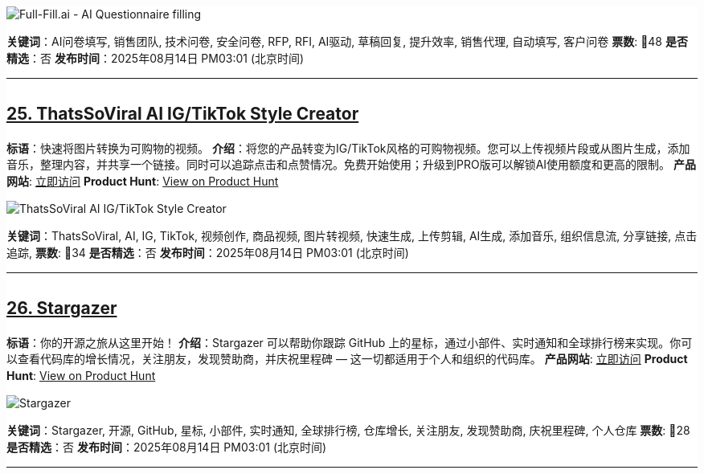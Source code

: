 ![Full-Fill.ai - AI Questionnaire filling]()

**关键词**：AI问卷填写, 销售团队, 技术问卷, 安全问卷, RFP, RFI, AI驱动, 草稿回复, 提升效率, 销售代理, 自动填写, 客户问卷
**票数**: 🔺48
**是否精选**：否
**发布时间**：2025年08月14日 PM03:01 (北京时间)

---

## [25. ThatsSoViral AI IG/TikTok Style Creator](https://www.producthunt.com/products/thatssoviral-ai-ig-tiktok-style-creator?utm_campaign=producthunt-api&utm_medium=api-v2&utm_source=Application%3A+daily+ph+%28ID%3A+133301%29)
**标语**：快速将图片转换为可购物的视频。
**介绍**：将您的产品转变为IG/TikTok风格的可购物视频。您可以上传视频片段或从图片生成，添加音乐，整理内容，并共享一个链接。同时可以追踪点击和点赞情况。免费开始使用；升级到PRO版可以解锁AI使用额度和更高的限制。
**产品网站**: [立即访问](https://www.producthunt.com/r/YANM3DDUAWLOKJ?utm_campaign=producthunt-api&utm_medium=api-v2&utm_source=Application%3A+daily+ph+%28ID%3A+133301%29)
**Product Hunt**: [View on Product Hunt](https://www.producthunt.com/products/thatssoviral-ai-ig-tiktok-style-creator?utm_campaign=producthunt-api&utm_medium=api-v2&utm_source=Application%3A+daily+ph+%28ID%3A+133301%29)

![ThatsSoViral AI IG/TikTok Style Creator]()

**关键词**：ThatsSoViral, AI, IG, TikTok, 视频创作, 商品视频, 图片转视频, 快速生成, 上传剪辑, AI生成, 添加音乐, 组织信息流, 分享链接, 点击追踪,
**票数**: 🔺34
**是否精选**：否
**发布时间**：2025年08月14日 PM03:01 (北京时间)

---

## [26. Stargazer](https://www.producthunt.com/products/stargazer-3?utm_campaign=producthunt-api&utm_medium=api-v2&utm_source=Application%3A+daily+ph+%28ID%3A+133301%29)
**标语**：你的开源之旅从这里开始！
**介绍**：Stargazer 可以帮助你跟踪 GitHub 上的星标，通过小部件、实时通知和全球排行榜来实现。你可以查看代码库的增长情况，关注朋友，发现赞助商，并庆祝里程碑 — 这一切都适用于个人和组织的代码库。
**产品网站**: [立即访问](https://www.producthunt.com/r/KGFTJTLPOE3ASI?utm_campaign=producthunt-api&utm_medium=api-v2&utm_source=Application%3A+daily+ph+%28ID%3A+133301%29)
**Product Hunt**: [View on Product Hunt](https://www.producthunt.com/products/stargazer-3?utm_campaign=producthunt-api&utm_medium=api-v2&utm_source=Application%3A+daily+ph+%28ID%3A+133301%29)

![Stargazer]()

**关键词**：Stargazer, 开源, GitHub, 星标, 小部件, 实时通知, 全球排行榜, 仓库增长, 关注朋友, 发现赞助商, 庆祝里程碑, 个人仓库
**票数**: 🔺28
**是否精选**：否
**发布时间**：2025年08月14日 PM03:01 (北京时间)

---
